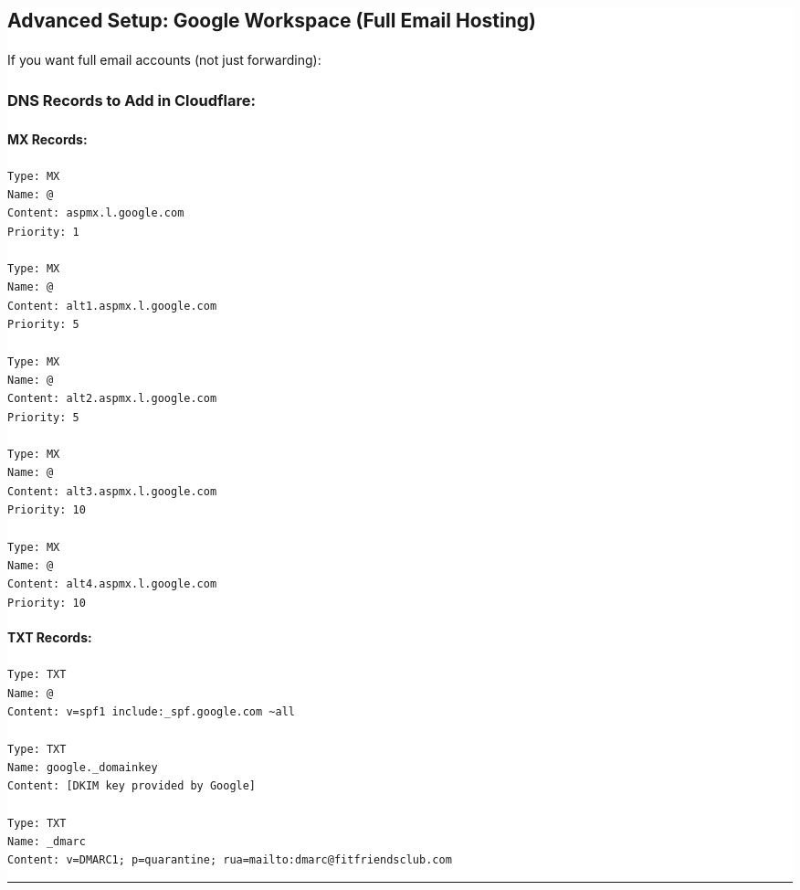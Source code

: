 
## Advanced Setup: Google Workspace (Full Email Hosting)

If you want full email accounts (not just forwarding):

### DNS Records to Add in Cloudflare:

#### MX Records:
```
Type: MX
Name: @
Content: aspmx.l.google.com
Priority: 1

Type: MX
Name: @
Content: alt1.aspmx.l.google.com  
Priority: 5

Type: MX
Name: @
Content: alt2.aspmx.l.google.com
Priority: 5

Type: MX
Name: @
Content: alt3.aspmx.l.google.com
Priority: 10

Type: MX
Name: @
Content: alt4.aspmx.l.google.com
Priority: 10
```

#### TXT Records:
```
Type: TXT
Name: @
Content: v=spf1 include:_spf.google.com ~all

Type: TXT
Name: google._domainkey
Content: [DKIM key provided by Google]

Type: TXT  
Name: _dmarc
Content: v=DMARC1; p=quarantine; rua=mailto:dmarc@fitfriendsclub.com
```

---
